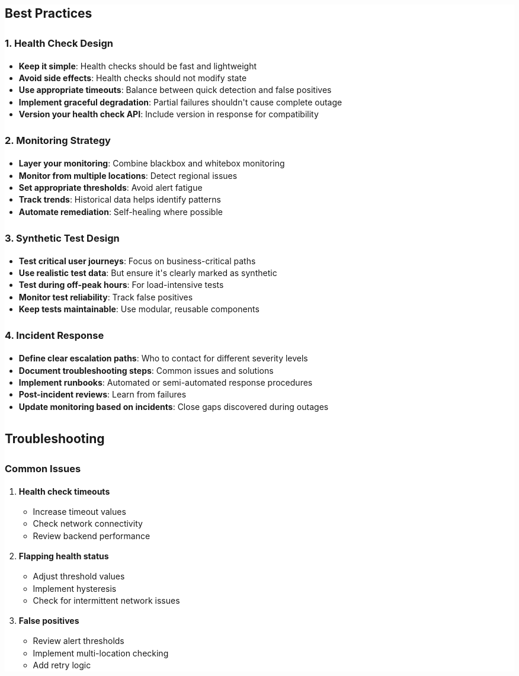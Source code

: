 ## Best Practices

### 1. Health Check Design

- **Keep it simple**: Health checks should be fast and lightweight
- **Avoid side effects**: Health checks should not modify state
- **Use appropriate timeouts**: Balance between quick detection and false positives
- **Implement graceful degradation**: Partial failures shouldn't cause complete outage
- **Version your health check API**: Include version in response for compatibility

### 2. Monitoring Strategy

- **Layer your monitoring**: Combine blackbox and whitebox monitoring
- **Monitor from multiple locations**: Detect regional issues
- **Set appropriate thresholds**: Avoid alert fatigue
- **Track trends**: Historical data helps identify patterns
- **Automate remediation**: Self-healing where possible

### 3. Synthetic Test Design

- **Test critical user journeys**: Focus on business-critical paths
- **Use realistic test data**: But ensure it's clearly marked as synthetic
- **Test during off-peak hours**: For load-intensive tests
- **Monitor test reliability**: Track false positives
- **Keep tests maintainable**: Use modular, reusable components

### 4. Incident Response

- **Define clear escalation paths**: Who to contact for different severity levels
- **Document troubleshooting steps**: Common issues and solutions
- **Implement runbooks**: Automated or semi-automated response procedures
- **Post-incident reviews**: Learn from failures
- **Update monitoring based on incidents**: Close gaps discovered during outages

## Troubleshooting

### Common Issues

1. **Health check timeouts**
   - Increase timeout values
   - Check network connectivity
   - Review backend performance

2. **Flapping health status**
   - Adjust threshold values
   - Implement hysteresis
   - Check for intermittent network issues

3. **False positives**
   - Review alert thresholds
   - Implement multi-location checking
   - Add retry logic
